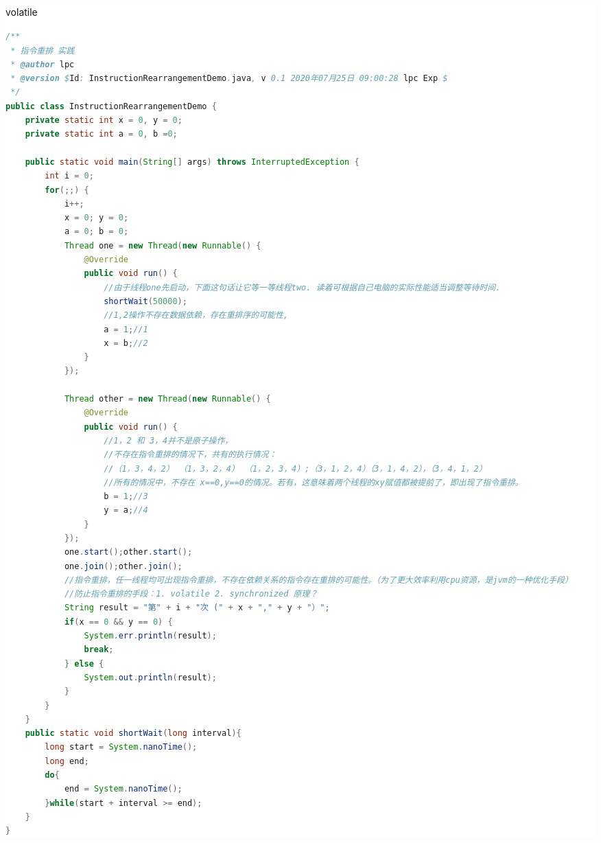 volatile



```java
/**
 * 指令重排 实践
 * @author lpc
 * @version $Id: InstructionRearrangementDemo.java, v 0.1 2020年07月25日 09:00:28 lpc Exp $
 */
public class InstructionRearrangementDemo {
    private static int x = 0, y = 0;
    private static int a = 0, b =0;

    public static void main(String[] args) throws InterruptedException {
        int i = 0;
        for(;;) {
            i++;
            x = 0; y = 0;
            a = 0; b = 0;
            Thread one = new Thread(new Runnable() {
                @Override
                public void run() {
                    //由于线程one先启动，下面这句话让它等一等线程two. 读着可根据自己电脑的实际性能适当调整等待时间.
                    shortWait(50000);
                    //1,2操作不存在数据依赖，存在重排序的可能性,
                    a = 1;//1
                    x = b;//2
                }
            });

            Thread other = new Thread(new Runnable() {
                @Override
                public void run() {
                    //1，2 和 3，4并不是原子操作，
                    //不存在指令重排的情况下，共有的执行情况：
                    //（1，3，4，2） （1，3，2，4） （1，2，3，4）;（3，1，2，4）（3，1，4，2），（3，4，1，2）
                    //所有的情况中，不存在 x==0,y==0的情况。若有，这意味着两个线程的xy赋值都被提前了，即出现了指令重排。
                    b = 1;//3
                    y = a;//4
                }
            });
            one.start();other.start();
            one.join();other.join();
            //指令重排，任一线程均可出现指令重排，不存在依赖关系的指令存在重排的可能性。（为了更大效率利用cpu资源，是jvm的一种优化手段）
            //防止指令重排的手段：1. volatile 2. synchronized 原理？
            String result = "第" + i + "次 (" + x + "," + y + "）";
            if(x == 0 && y == 0) {
                System.err.println(result);
                break;
            } else {
                System.out.println(result);
            }
        }
    }
    public static void shortWait(long interval){
        long start = System.nanoTime();
        long end;
        do{
            end = System.nanoTime();
        }while(start + interval >= end);
    }
}
```

